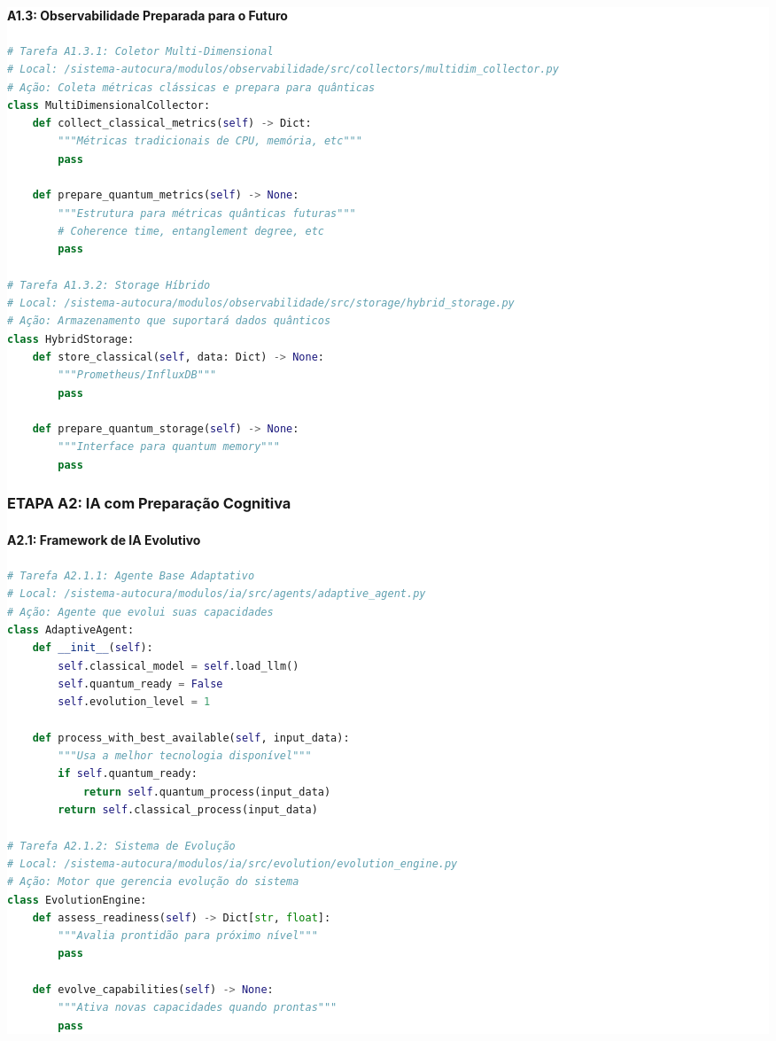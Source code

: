 #### A1.3: Observabilidade Preparada para o Futuro
```python
# Tarefa A1.3.1: Coletor Multi-Dimensional
# Local: /sistema-autocura/modulos/observabilidade/src/collectors/multidim_collector.py
# Ação: Coleta métricas clássicas e prepara para quânticas
class MultiDimensionalCollector:
    def collect_classical_metrics(self) -> Dict:
        """Métricas tradicionais de CPU, memória, etc"""
        pass
    
    def prepare_quantum_metrics(self) -> None:
        """Estrutura para métricas quânticas futuras"""
        # Coherence time, entanglement degree, etc
        pass

# Tarefa A1.3.2: Storage Híbrido
# Local: /sistema-autocura/modulos/observabilidade/src/storage/hybrid_storage.py
# Ação: Armazenamento que suportará dados quânticos
class HybridStorage:
    def store_classical(self, data: Dict) -> None:
        """Prometheus/InfluxDB"""
        pass
    
    def prepare_quantum_storage(self) -> None:
        """Interface para quantum memory"""
        pass
```

### ETAPA A2: IA com Preparação Cognitiva

#### A2.1: Framework de IA Evolutivo
```python
# Tarefa A2.1.1: Agente Base Adaptativo
# Local: /sistema-autocura/modulos/ia/src/agents/adaptive_agent.py
# Ação: Agente que evolui suas capacidades
class AdaptiveAgent:
    def __init__(self):
        self.classical_model = self.load_llm()
        self.quantum_ready = False
        self.evolution_level = 1
    
    def process_with_best_available(self, input_data):
        """Usa a melhor tecnologia disponível"""
        if self.quantum_ready:
            return self.quantum_process(input_data)
        return self.classical_process(input_data)

# Tarefa A2.1.2: Sistema de Evolução
# Local: /sistema-autocura/modulos/ia/src/evolution/evolution_engine.py
# Ação: Motor que gerencia evolução do sistema
class EvolutionEngine:
    def assess_readiness(self) -> Dict[str, float]:
        """Avalia prontidão para próximo nível"""
        pass
    
    def evolve_capabilities(self) -> None:
        """Ativa novas capacidades quando prontas"""
        pass
```
